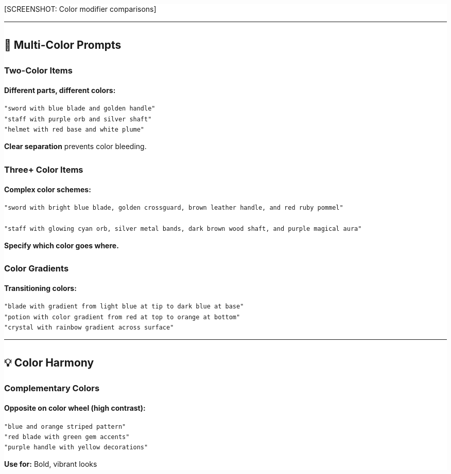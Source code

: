 [SCREENSHOT: Color modifier comparisons]

---

## 🎨 Multi-Color Prompts

### Two-Color Items

**Different parts, different colors:**

```txt
"sword with blue blade and golden handle"
"staff with purple orb and silver shaft"
"helmet with red base and white plume"
```

**Clear separation** prevents color bleeding.

### Three+ Color Items

**Complex color schemes:**

```txt
"sword with bright blue blade, golden crossguard, brown leather handle, and red ruby pommel"

"staff with glowing cyan orb, silver metal bands, dark brown wood shaft, and purple magical aura"
```

**Specify which color goes where.**

### Color Gradients

**Transitioning colors:**

```txt
"blade with gradient from light blue at tip to dark blue at base"
"potion with color gradient from red at top to orange at bottom"
"crystal with rainbow gradient across surface"
```

---

## 💡 Color Harmony

### Complementary Colors

**Opposite on color wheel (high contrast):**

```txt
"blue and orange striped pattern"
"red blade with green gem accents"
"purple handle with yellow decorations"
```

**Use for:** Bold, vibrant looks
